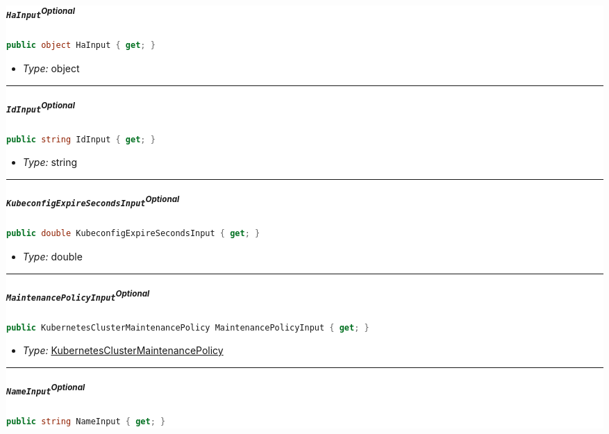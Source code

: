 ##### `HaInput`<sup>Optional</sup> <a name="HaInput" id="@cdktf/provider-digitalocean.kubernetesCluster.KubernetesCluster.property.haInput"></a>

```csharp
public object HaInput { get; }
```

- *Type:* object

---

##### `IdInput`<sup>Optional</sup> <a name="IdInput" id="@cdktf/provider-digitalocean.kubernetesCluster.KubernetesCluster.property.idInput"></a>

```csharp
public string IdInput { get; }
```

- *Type:* string

---

##### `KubeconfigExpireSecondsInput`<sup>Optional</sup> <a name="KubeconfigExpireSecondsInput" id="@cdktf/provider-digitalocean.kubernetesCluster.KubernetesCluster.property.kubeconfigExpireSecondsInput"></a>

```csharp
public double KubeconfigExpireSecondsInput { get; }
```

- *Type:* double

---

##### `MaintenancePolicyInput`<sup>Optional</sup> <a name="MaintenancePolicyInput" id="@cdktf/provider-digitalocean.kubernetesCluster.KubernetesCluster.property.maintenancePolicyInput"></a>

```csharp
public KubernetesClusterMaintenancePolicy MaintenancePolicyInput { get; }
```

- *Type:* <a href="#@cdktf/provider-digitalocean.kubernetesCluster.KubernetesClusterMaintenancePolicy">KubernetesClusterMaintenancePolicy</a>

---

##### `NameInput`<sup>Optional</sup> <a name="NameInput" id="@cdktf/provider-digitalocean.kubernetesCluster.KubernetesCluster.property.nameInput"></a>

```csharp
public string NameInput { get; }
```

